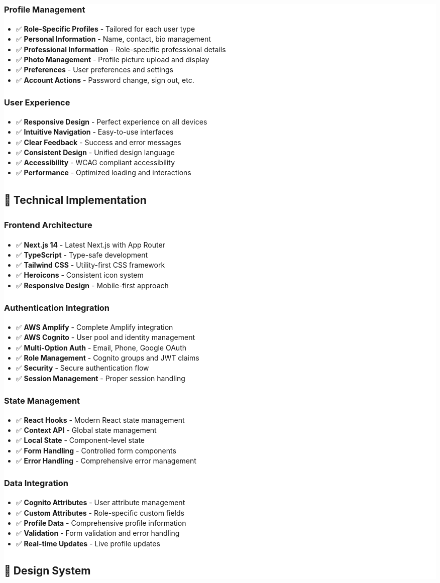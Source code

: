 ### **Profile Management**
- ✅ **Role-Specific Profiles** - Tailored for each user type
- ✅ **Personal Information** - Name, contact, bio management
- ✅ **Professional Information** - Role-specific professional details
- ✅ **Photo Management** - Profile picture upload and display
- ✅ **Preferences** - User preferences and settings
- ✅ **Account Actions** - Password change, sign out, etc.

### **User Experience**
- ✅ **Responsive Design** - Perfect experience on all devices
- ✅ **Intuitive Navigation** - Easy-to-use interfaces
- ✅ **Clear Feedback** - Success and error messages
- ✅ **Consistent Design** - Unified design language
- ✅ **Accessibility** - WCAG compliant accessibility
- ✅ **Performance** - Optimized loading and interactions

## 🔧 Technical Implementation

### **Frontend Architecture**
- ✅ **Next.js 14** - Latest Next.js with App Router
- ✅ **TypeScript** - Type-safe development
- ✅ **Tailwind CSS** - Utility-first CSS framework
- ✅ **Heroicons** - Consistent icon system
- ✅ **Responsive Design** - Mobile-first approach

### **Authentication Integration**
- ✅ **AWS Amplify** - Complete Amplify integration
- ✅ **AWS Cognito** - User pool and identity management
- ✅ **Multi-Option Auth** - Email, Phone, Google OAuth
- ✅ **Role Management** - Cognito groups and JWT claims
- ✅ **Security** - Secure authentication flow
- ✅ **Session Management** - Proper session handling

### **State Management**
- ✅ **React Hooks** - Modern React state management
- ✅ **Context API** - Global state management
- ✅ **Local State** - Component-level state
- ✅ **Form Handling** - Controlled form components
- ✅ **Error Handling** - Comprehensive error management

### **Data Integration**
- ✅ **Cognito Attributes** - User attribute management
- ✅ **Custom Attributes** - Role-specific custom fields
- ✅ **Profile Data** - Comprehensive profile information
- ✅ **Validation** - Form validation and error handling
- ✅ **Real-time Updates** - Live profile updates

## 🎨 Design System
